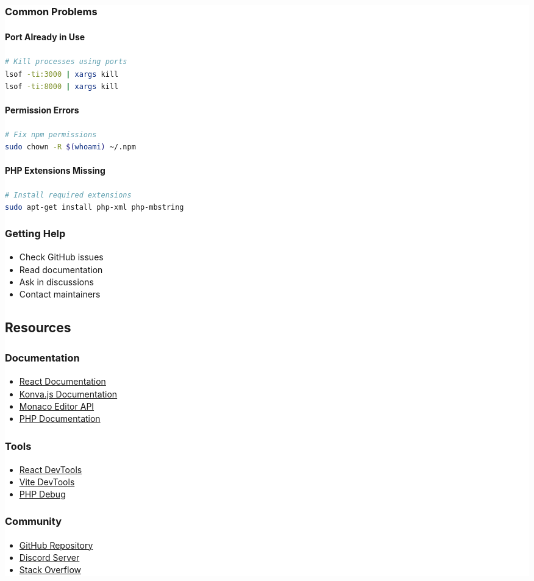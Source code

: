 ### Common Problems

#### Port Already in Use
```bash
# Kill processes using ports
lsof -ti:3000 | xargs kill
lsof -ti:8000 | xargs kill
```

#### Permission Errors
```bash
# Fix npm permissions
sudo chown -R $(whoami) ~/.npm
```

#### PHP Extensions Missing
```bash
# Install required extensions
sudo apt-get install php-xml php-mbstring
```

### Getting Help
- Check GitHub issues
- Read documentation
- Ask in discussions
- Contact maintainers

## Resources

### Documentation
- [React Documentation](https://reactjs.org/docs)
- [Konva.js Documentation](https://konvajs.org/docs/)
- [Monaco Editor API](https://microsoft.github.io/monaco-editor/docs.html)
- [PHP Documentation](https://www.php.net/docs.php)

### Tools
- [React DevTools](https://chrome.google.com/webstore/detail/react-developer-tools/fmkadmapgofadopljbjfkapdkoienihi)
- [Vite DevTools](https://github.com/webfansplz/vite-plugin-vue-devtools)
- [PHP Debug](https://xdebug.org/)

### Community
- [GitHub Repository](https://github.com/your-username/codecanvas)
- [Discord Server](https://discord.gg/codecanvas)
- [Stack Overflow](https://stackoverflow.com/questions/tagged/codecanvas)